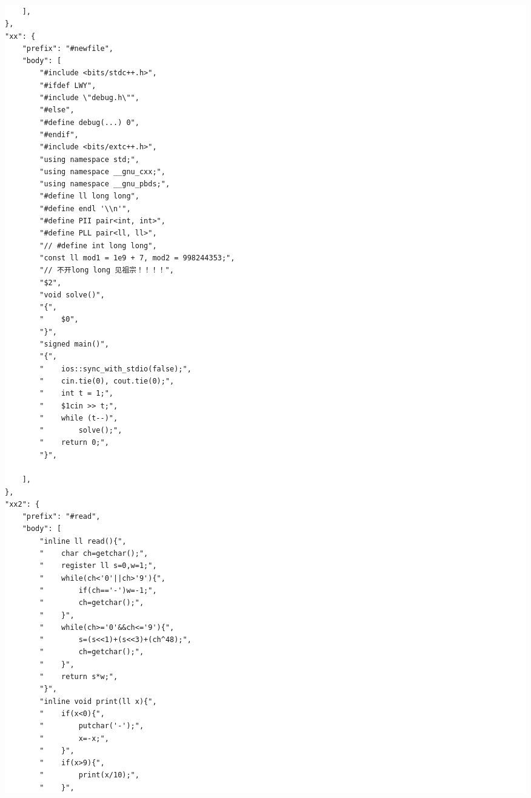 		],
	},
	"xx": {
		"prefix": "#newfile",
		"body": [
			"#include <bits/stdc++.h>",
			"#ifdef LWY",
			"#include \"debug.h\"",
			"#else",
			"#define debug(...) 0",
			"#endif",
			"#include <bits/extc++.h>",
			"using namespace std;",
			"using namespace __gnu_cxx;",
			"using namespace __gnu_pbds;",
			"#define ll long long",
			"#define endl '\\n'",
			"#define PII pair<int, int>",
			"#define PLL pair<ll, ll>",
			"// #define int long long",
			"const ll mod1 = 1e9 + 7, mod2 = 998244353;",
			"// 不开long long 见祖宗！！！！",
			"$2",
			"void solve()",
			"{",
			"    $0",
			"}",
			"signed main()",
			"{",
			"    ios::sync_with_stdio(false);",
			"    cin.tie(0), cout.tie(0);",
			"    int t = 1;",
			"    $1cin >> t;",
			"    while (t--)",
			"        solve();",
			"    return 0;",
			"}",

		],
	},
	"xx2": {
		"prefix": "#read",
		"body": [
			"inline ll read(){",
			"    char ch=getchar();",
			"    register ll s=0,w=1;",
			"    while(ch<'0'||ch>'9'){",
			"        if(ch=='-')w=-1;",
			"        ch=getchar();",
			"    }",
			"    while(ch>='0'&&ch<='9'){",
			"        s=(s<<1)+(s<<3)+(ch^48);",
			"        ch=getchar();",
			"    }",
			"    return s*w;",
			"}",
			"inline void print(ll x){",
			"    if(x<0){",
			"        putchar('-');",
			"        x=-x;",
			"    }",
			"    if(x>9){",
			"        print(x/10);",
			"    }",